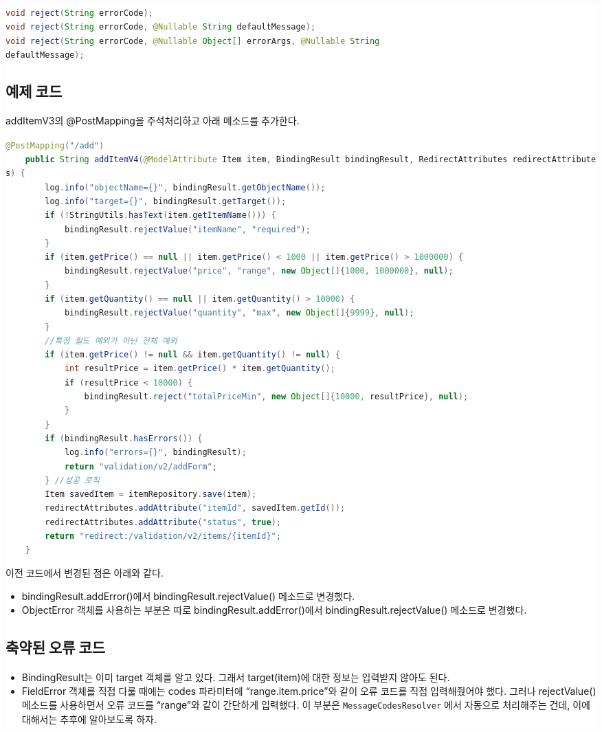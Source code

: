 ```java
void reject(String errorCode);
void reject(String errorCode, @Nullable String defaultMessage);
void reject(String errorCode, @Nullable Object[] errorArgs, @Nullable String 
defaultMessage);
```

## 예제 코드

addItemV3의 @PostMapping을 주석처리하고 아래 메소드를 추가한다.

```java
@PostMapping("/add")
    public String addItemV4(@ModelAttribute Item item, BindingResult bindingResult, RedirectAttributes redirectAttributes) {
        log.info("objectName={}", bindingResult.getObjectName());
        log.info("target={}", bindingResult.getTarget());
        if (!StringUtils.hasText(item.getItemName())) {
            bindingResult.rejectValue("itemName", "required");
        }
        if (item.getPrice() == null || item.getPrice() < 1000 || item.getPrice() > 1000000) {
            bindingResult.rejectValue("price", "range", new Object[]{1000, 1000000}, null);
        }
        if (item.getQuantity() == null || item.getQuantity() > 10000) {
            bindingResult.rejectValue("quantity", "max", new Object[]{9999}, null);
        }
        //특정 필드 예외가 아닌 전체 예외
        if (item.getPrice() != null && item.getQuantity() != null) {
            int resultPrice = item.getPrice() * item.getQuantity();
            if (resultPrice < 10000) {
                bindingResult.reject("totalPriceMin", new Object[]{10000, resultPrice}, null);
            }
        }
        if (bindingResult.hasErrors()) {
            log.info("errors={}", bindingResult);
            return "validation/v2/addForm";
        } //성공 로직
        Item savedItem = itemRepository.save(item);
        redirectAttributes.addAttribute("itemId", savedItem.getId());
        redirectAttributes.addAttribute("status", true);
        return "redirect:/validation/v2/items/{itemId}";
    }
```

이전 코드에서 변경된 점은 아래와 같다.

- bindingResult.addError()에서 bindingResult.rejectValue() 메소드로 변경했다.
- ObjectError 객체를 사용하는 부분은 따로 bindingResult.addError()에서 bindingResult.rejectValue() 메소드로 변경했다.

## 축약된 오류 코드

- BindingResult는 이미 target 객체를 알고 있다. 그래서 target(item)에 대한 정보는 입력받지 않아도 된다.
- FieldError 객체를 직접 다룰 때에는 codes 파라미터에  “range.item.price”와 같이 오류 코드를 직접 입력해줬어야 했다. 그러나 rejectValue() 메소드를 사용하면서 오류 코드를 “range”와 같이 간단하게 입력했다. 이 부분은 `MessageCodesResolver` 에서 자동으로 처리해주는 건데, 이에 대해서는 추후에 알아보도록 하자.
